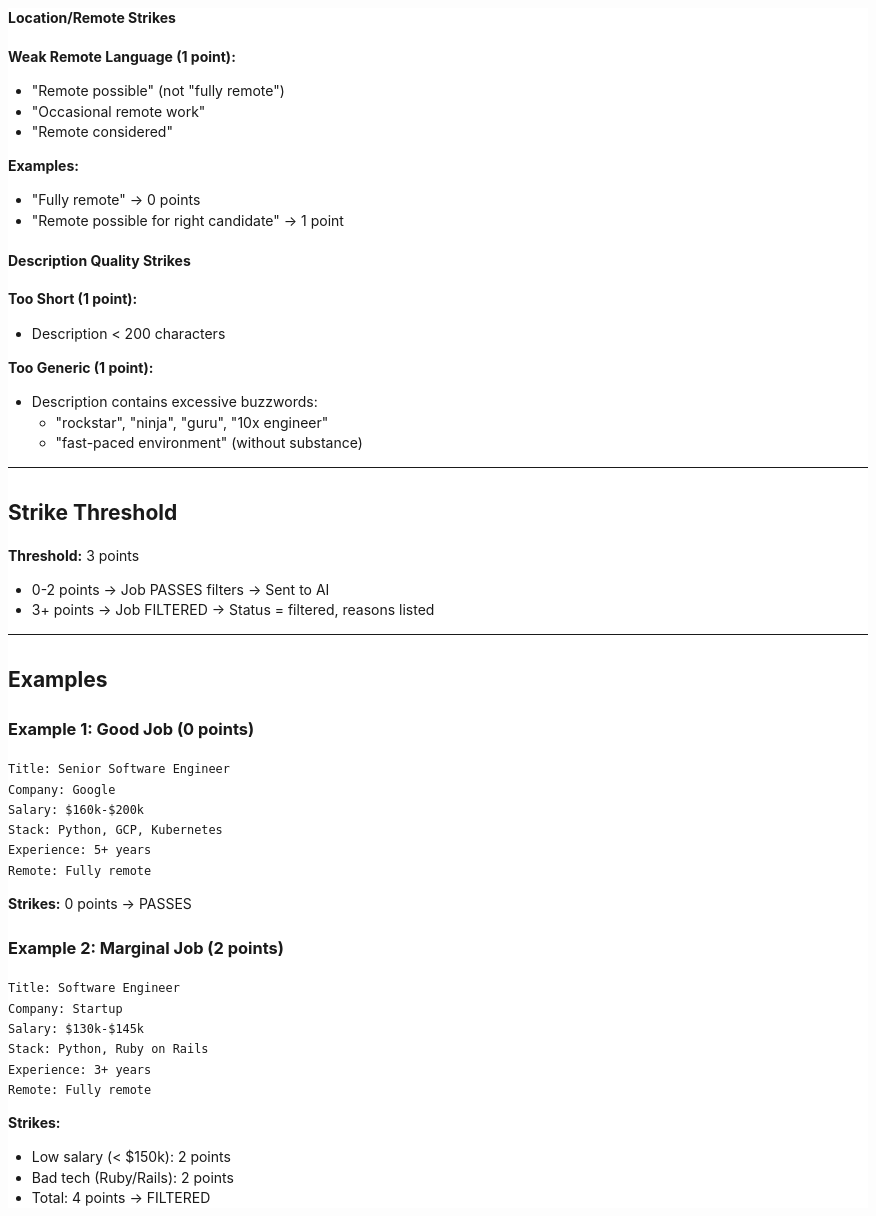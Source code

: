 #### Location/Remote Strikes

**Weak Remote Language (1 point):**
- "Remote possible" (not "fully remote")
- "Occasional remote work"
- "Remote considered"

**Examples:**
- "Fully remote" → 0 points
- "Remote possible for right candidate" → 1 point

#### Description Quality Strikes

**Too Short (1 point):**
- Description < 200 characters

**Too Generic (1 point):**
- Description contains excessive buzzwords:
  - "rockstar", "ninja", "guru", "10x engineer"
  - "fast-paced environment" (without substance)

---

## Strike Threshold

**Threshold:** 3 points
- 0-2 points → Job PASSES filters → Sent to AI
- 3+ points → Job FILTERED → Status = filtered, reasons listed

---

## Examples

### Example 1: Good Job (0 points)
```
Title: Senior Software Engineer
Company: Google
Salary: $160k-$200k
Stack: Python, GCP, Kubernetes
Experience: 5+ years
Remote: Fully remote
```
**Strikes:** 0 points → PASSES

### Example 2: Marginal Job (2 points)
```
Title: Software Engineer
Company: Startup
Salary: $130k-$145k
Stack: Python, Ruby on Rails
Experience: 3+ years
Remote: Fully remote
```
**Strikes:**
- Low salary (< $150k): 2 points
- Bad tech (Ruby/Rails): 2 points
- Total: 4 points → FILTERED
